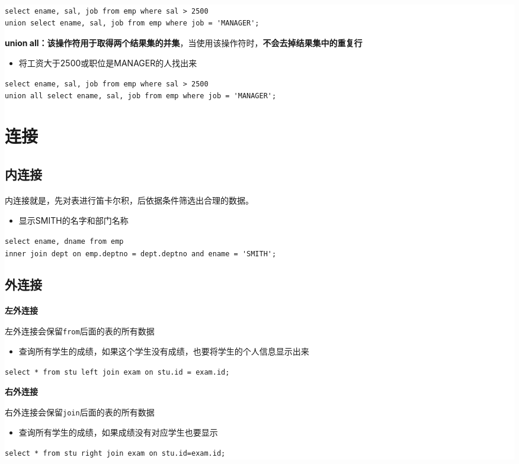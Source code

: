 ```mysql
select ename, sal, job from emp where sal > 2500 
union select ename, sal, job from emp where job = 'MANAGER';
```

**union all：**该操作符用于取得两个结果集的**并集**，当使用该操作符时，**不会去掉结果集中的重复行**

- 将工资大于2500或职位是MANAGER的人找出来

```mysql
select ename, sal, job from emp where sal > 2500 
union all select ename, sal, job from emp where job = 'MANAGER';
```

# 连接

## 内连接

内连接就是，先对表进行笛卡尔积，后依据条件筛选出合理的数据。

- 显示SMITH的名字和部门名称

```mysql
select ename, dname from emp 
inner join dept on emp.deptno = dept.deptno and ename = 'SMITH';
```

## 外连接

**左外连接**

左外连接会保留`from`后面的表的所有数据

- 查询所有学生的成绩，如果这个学生没有成绩，也要将学生的个人信息显示出来

```mysql
select * from stu left join exam on stu.id = exam.id;
```

**右外连接**

右外连接会保留`join`后面的表的所有数据

- 查询所有学生的成绩，如果成绩没有对应学生也要显示

```mysql
select * from stu right join exam on stu.id=exam.id;
```

